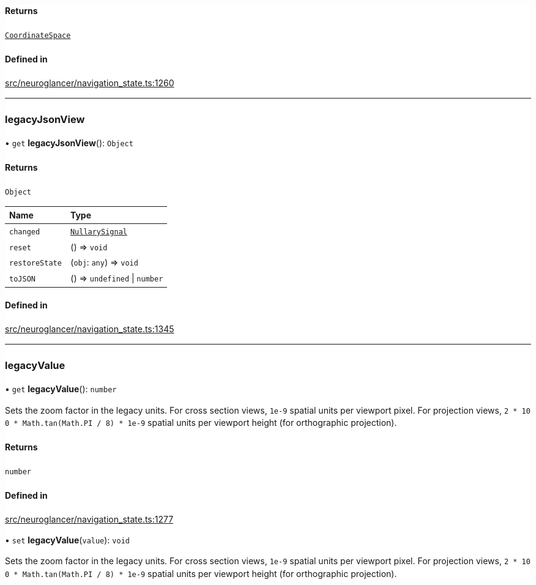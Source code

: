 #### Returns

[`CoordinateSpace`](../interfaces/coordinate_transform.CoordinateSpace.md)

#### Defined in

[src/neuroglancer/navigation_state.ts:1260](https://github.com/ActiveBrainAtlas2/neuroglancer/blob/540617bc/src/neuroglancer/navigation_state.ts#L1260)

___

### legacyJsonView

• `get` **legacyJsonView**(): `Object`

#### Returns

`Object`

| Name | Type |
| :------ | :------ |
| `changed` | [`NullarySignal`](coordinate_transform._internal_.NullarySignal.md) |
| `reset` | () => `void` |
| `restoreState` | (`obj`: `any`) => `void` |
| `toJSON` | () => `undefined` \| `number` |

#### Defined in

[src/neuroglancer/navigation_state.ts:1345](https://github.com/ActiveBrainAtlas2/neuroglancer/blob/540617bc/src/neuroglancer/navigation_state.ts#L1345)

___

### legacyValue

• `get` **legacyValue**(): `number`

Sets the zoom factor in the legacy units.  For cross section views, `1e-9` spatial units per
viewport pixel.  For projection views, `2 * 100 * Math.tan(Math.PI / 8) * 1e-9` spatial units
per viewport height (for orthographic projection).

#### Returns

`number`

#### Defined in

[src/neuroglancer/navigation_state.ts:1277](https://github.com/ActiveBrainAtlas2/neuroglancer/blob/540617bc/src/neuroglancer/navigation_state.ts#L1277)

• `set` **legacyValue**(`value`): `void`

Sets the zoom factor in the legacy units.  For cross section views, `1e-9` spatial units per
viewport pixel.  For projection views, `2 * 100 * Math.tan(Math.PI / 8) * 1e-9` spatial units
per viewport height (for orthographic projection).
